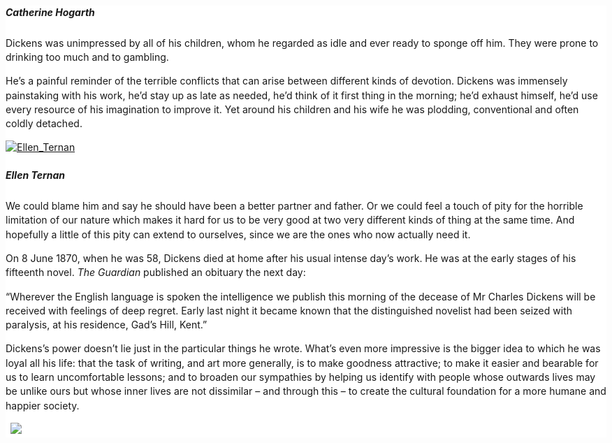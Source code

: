 ##### Catherine Hogarth

Dickens was unimpressed by all of his children, whom he regarded as idle and ever ready to sponge off him. They were prone to drinking too much and to gambling.

He’s a painful reminder of the terrible conflicts that can arise between different kinds of devotion. Dickens was immensely painstaking with his work, he’d stay up as late as needed, he’d think of it first thing in the morning; he’d exhaust himself, he’d use every resource of his imagination to improve it. Yet around his children and his wife he was plodding, conventional and often coldly detached. &nbsp;

[![Ellen_Ternan](https://www.theschooloflife.com/thebookoflife/wp-content/uploads/2016/04/Ellen_Ternan.gif)](http://www.thebookoflife.org/wp-content/uploads/2016/04/Ellen_Ternan.gif)

##### Ellen Ternan

We could blame him and say he should have been a better partner and father. Or we could feel a touch of pity for the horrible limitation of our nature which makes it hard for us to be very good at two very different kinds of thing at the same time. And hopefully a little of this pity can extend to ourselves, since we are the ones who now actually need it.

On 8 June 1870, when he was 58, Dickens died at home after his usual intense day’s work. He was at the early stages of his fifteenth novel. _The Guardian_ published an obituary the next day:

“Wherever the English language is spoken the intelligence we publish this morning of the decease of Mr Charles Dickens will be received with feelings of deep regret. Early last night it became known that the distinguished novelist had been seized with paralysis, at his residence, Gad’s Hill, Kent.”

Dickens’s power doesn’t lie just in the particular things he wrote. What’s even more impressive is the bigger idea to which he was loyal all his life: that the task of writing, and art more generally, is to make goodness attractive; to make it easier and bearable for us to learn uncomfortable lessons; and to broaden our sympathies by helping us identify with people whose outwards lives may be unlike ours but whose inner lives are not dissimilar – and through this – to create the cultural foundation for a more humane and happier society.

**&nbsp;
[![](https://img.youtube.com/vi/N9dB9BZWDBU/0.jpg)](https://www.youtube.com/embed/N9dB9BZWDBU '')**
